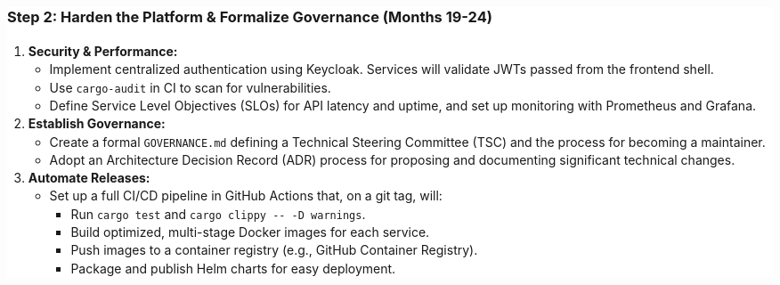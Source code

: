 ### Step 2: Harden the Platform & Formalize Governance (Months 19-24)

1. **Security & Performance:**
   - Implement centralized authentication using Keycloak. Services will validate JWTs passed from the frontend shell.
   - Use `cargo-audit` in CI to scan for vulnerabilities.
   - Define Service Level Objectives (SLOs) for API latency and uptime, and set up monitoring with Prometheus and Grafana.
2. **Establish Governance:**
   - Create a formal `GOVERNANCE.md` defining a Technical Steering Committee (TSC) and the process for becoming a maintainer.
   - Adopt an Architecture Decision Record (ADR) process for proposing and documenting significant technical changes.
3. **Automate Releases:**
   - Set up a full CI/CD pipeline in GitHub Actions that, on a git tag, will:
     - Run `cargo test` and `cargo clippy -- -D warnings`.
     - Build optimized, multi-stage Docker images for each service.
     - Push images to a container registry (e.g., GitHub Container Registry).
     - Package and publish Helm charts for easy deployment.